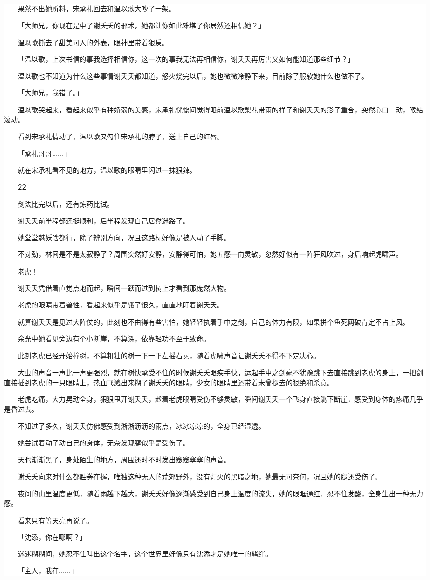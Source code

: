 &emsp;&emsp;果然不出她所料，宋承礼回去和温以歌大吵了一架。  
  
&emsp;&emsp;「大师兄，你现在是中了谢夭夭的邪术，她都让你如此难堪了你居然还相信她？」  
  
&emsp;&emsp;温以歌撕去了甜美可人的外表，眼神里带着狠戾。  
  
&emsp;&emsp;「温以歌，上次书信的事我选择相信你，这一次的事我无法再相信你，谢夭夭再厉害又如何能知道那些细节？」  
  
&emsp;&emsp;温以歌也不知道为什么这些事情谢夭夭都知道，怒火烧完以后，她也微微冷静下来，目前除了服软她什么也做不了。  
  
&emsp;&emsp;「大师兄，我错了。」  
  
&emsp;&emsp;温以歌哭起来，看起来似乎有种娇弱的美感，宋承礼恍惚间觉得眼前温以歌梨花带雨的样子和谢夭夭的影子重合，突然心口一动，喉结滚动。  
  
&emsp;&emsp;看到宋承礼情动了，温以歌又勾住宋承礼的脖子，送上自己的红唇。  
  
&emsp;&emsp;「承礼哥哥……」  
  
&emsp;&emsp;就在宋承礼看不见的地方，温以歌的眼睛里闪过一抹狠辣。  
  
&emsp;&emsp;22  
  
&emsp;&emsp;剑法比完以后，还有炼药比试。  
  
&emsp;&emsp;谢夭夭前半程都还挺顺利，后半程发现自己居然迷路了。  
  
&emsp;&emsp;她堂堂魅妖啥都行，除了辨别方向，况且这路标好像是被人动了手脚。  
  
&emsp;&emsp;不对劲，林间是不是太寂静了？周围突然好安静，安静得可怕，她五感一向灵敏，忽然好似有一阵狂风吹过，身后响起虎啸声。  
  
&emsp;&emsp;老虎！  
  
&emsp;&emsp;谢夭夭凭借着直觉点地而起，瞬间一跃而过到树上才看到那庞然大物。  
  
&emsp;&emsp;老虎的眼睛带着兽性，看起来似乎是饿了很久，直直地盯着谢夭夭。  
  
&emsp;&emsp;就算谢夭夭是见过大阵仗的，此刻也不由得有些害怕，她轻轻执着手中之剑，自己的体力有限，如果拼个鱼死网破肯定不占上风。  
  
&emsp;&emsp;余光中她看见旁边有个小断崖，不算深，依靠轻功不至于致命。  
  
&emsp;&emsp;此刻老虎已经开始撞树，不算粗壮的树一下一下左摇右晃，随着虎啸声音让谢夭夭不得不下定决心。  
  
&emsp;&emsp;大虫的声音一声比一声更强烈，就在树快承受不住的时候谢夭夭眼疾手快，运起手中之剑毫不犹豫跳下去直接跳到老虎的身上，一把剑直接插到老虎的一只眼睛上，热血飞溅出来糊了谢夭夭的眼睛，少女的眼睛里还带着未曾褪去的狠绝和杀意。  
  
&emsp;&emsp;老虎吃痛，大力晃动全身，狠狠甩开谢夭夭，趁着老虎眼睛受伤不够灵敏，瞬间谢夭夭一个飞身直接跳下断崖，感受到身体的疼痛几乎是昏过去。  
  
&emsp;&emsp;不知过了多久，谢夭夭仿佛感受到淅淅沥沥的雨点，冰冰凉凉的，全身已经湿透。  
  
&emsp;&emsp;她尝试着动了动自己的身体，无奈发现腿似乎是受伤了。  
  
&emsp;&emsp;天也渐渐黑了，身处陌生的地方，周围还时不时发出窸窸窣窣的声音。  
  
&emsp;&emsp;谢夭夭向来对什么都胜券在握，唯独这种无人的荒郊野外，没有灯火的黑暗之地，她最无可奈何，况且她的腿还受伤了。  
  
&emsp;&emsp;夜间的山里温度更低，随着雨越下越大，谢夭夭好像逐渐感受到自己身上温度的流失，她的眼眶通红，忍不住发酸，全身生出一种无力感。  
  
&emsp;&emsp;看来只有等天亮再说了。  
  
&emsp;&emsp;「沈添，你在哪啊？」  
  
&emsp;&emsp;迷迷糊糊间，她忍不住叫出这个名字，这个世界里好像只有沈添才是她唯一的羁绊。  
  
&emsp;&emsp;「主人，我在……」  
  